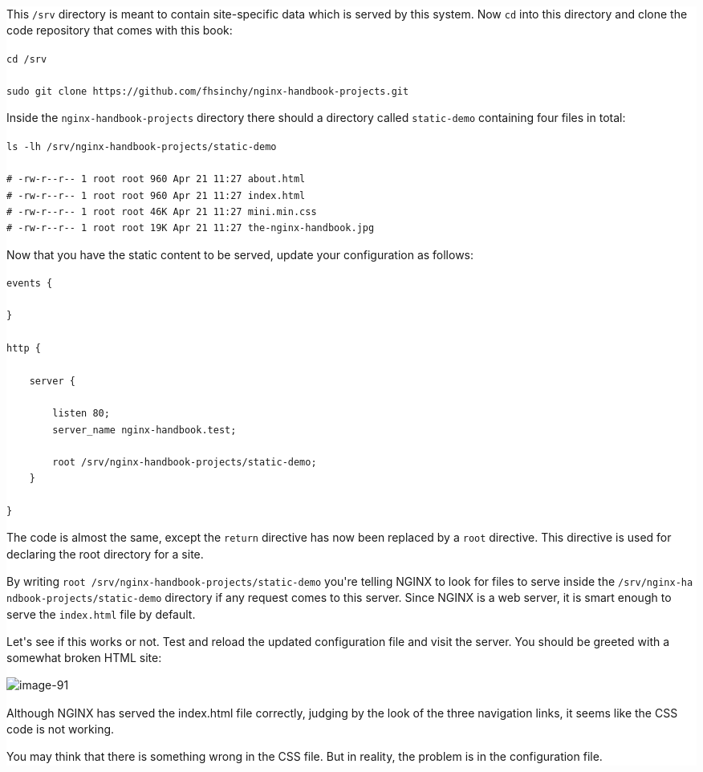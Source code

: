 This `/srv` directory is meant to contain site-specific data which is served by this system. Now `cd` into this directory and clone the code repository that comes with this book:

```
cd /srv

sudo git clone https://github.com/fhsinchy/nginx-handbook-projects.git
```

Inside the `nginx-handbook-projects` directory there should a directory called `static-demo` containing four files in total:

```
ls -lh /srv/nginx-handbook-projects/static-demo

# -rw-r--r-- 1 root root 960 Apr 21 11:27 about.html
# -rw-r--r-- 1 root root 960 Apr 21 11:27 index.html
# -rw-r--r-- 1 root root 46K Apr 21 11:27 mini.min.css
# -rw-r--r-- 1 root root 19K Apr 21 11:27 the-nginx-handbook.jpg
```

Now that you have the static content to be served, update your configuration as follows:

```
events {

}

http {

    server {

        listen 80;
        server_name nginx-handbook.test;

        root /srv/nginx-handbook-projects/static-demo;
    }

}
```

The code is almost the same, except the `return` directive has now been replaced by a `root` directive. This directive is used for declaring the root directory for a site.

By writing `root /srv/nginx-handbook-projects/static-demo` you're telling NGINX to look for files to serve inside the `/srv/nginx-handbook-projects/static-demo` directory if any request comes to this server. Since NGINX is a web server, it is smart enough to serve the `index.html` file by default.

Let's see if this works or not. Test and reload the updated configuration file and visit the server. You should be greeted with a somewhat broken HTML site:

![image-91](https://www.freecodecamp.org/news/content/images/2021/04/image-91.png)

Although NGINX has served the index.html file correctly, judging by the look of the three navigation links, it seems like the CSS code is not working.

You may think that there is something wrong in the CSS file. But in reality, the problem is in the configuration file.
